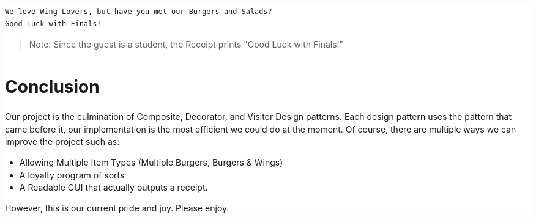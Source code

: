 ```
We love Wing Lovers, but have you met our Burgers and Salads?
Good Luck with Finals!
```
> Note: Since the guest is a student, the Receipt prints "Good Luck with Finals!"

# Conclusion

Our project is the culmination of Composite, Decorator, and Visitor Design patterns.  Each design pattern uses the pattern that came before it, our implementation is the most efficient we could do at the moment.  Of course, there are multiple ways we can improve the project such as:

* Allowing Multiple Item Types (Multiple Burgers, Burgers & Wings)
* A loyalty program of sorts
* A Readable GUI that actually outputs a receipt.

However, this is our current pride and joy.  Please enjoy.
